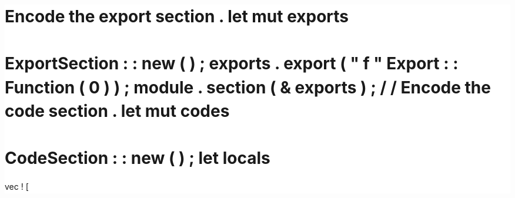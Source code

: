 Encode
the
export
section
.
let
mut
exports
=
ExportSection
:
:
new
(
)
;
exports
.
export
(
"
f
"
Export
:
:
Function
(
0
)
)
;
module
.
section
(
&
exports
)
;
/
/
Encode
the
code
section
.
let
mut
codes
=
CodeSection
:
:
new
(
)
;
let
locals
=
vec
!
[